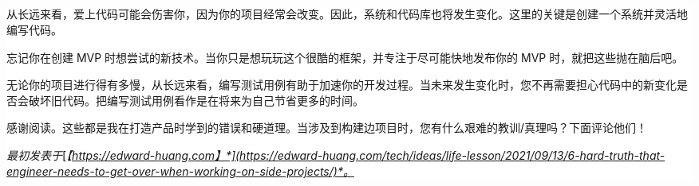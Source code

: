 从长远来看，爱上代码可能会伤害你，因为你的项目经常会改变。因此，系统和代码库也将发生变化。这里的关键是创建一个系统并灵活地编写代码。

忘记你在创建 MVP 时想尝试的新技术。当你只是想玩玩这个很酷的框架，并专注于尽可能快地发布你的 MVP 时，就把这些抛在脑后吧。

无论你的项目进行得有多慢，从长远来看，编写测试用例有助于加速你的开发过程。当未来发生变化时，您不再需要担心代码中的新变化是否会破坏旧代码。把编写测试用例看作是在将来为自己节省更多的时间。

感谢阅读。这些都是我在打造产品时学到的错误和硬道理。当涉及到构建边项目时，您有什么艰难的教训/真理吗？下面评论他们！

*最初发表于*[*【https://edward-huang.com】*](https://edward-huang.com/tech/ideas/life-lesson/2021/09/13/6-hard-truth-that-engineer-needs-to-get-over-when-working-on-side-projects/)*。*